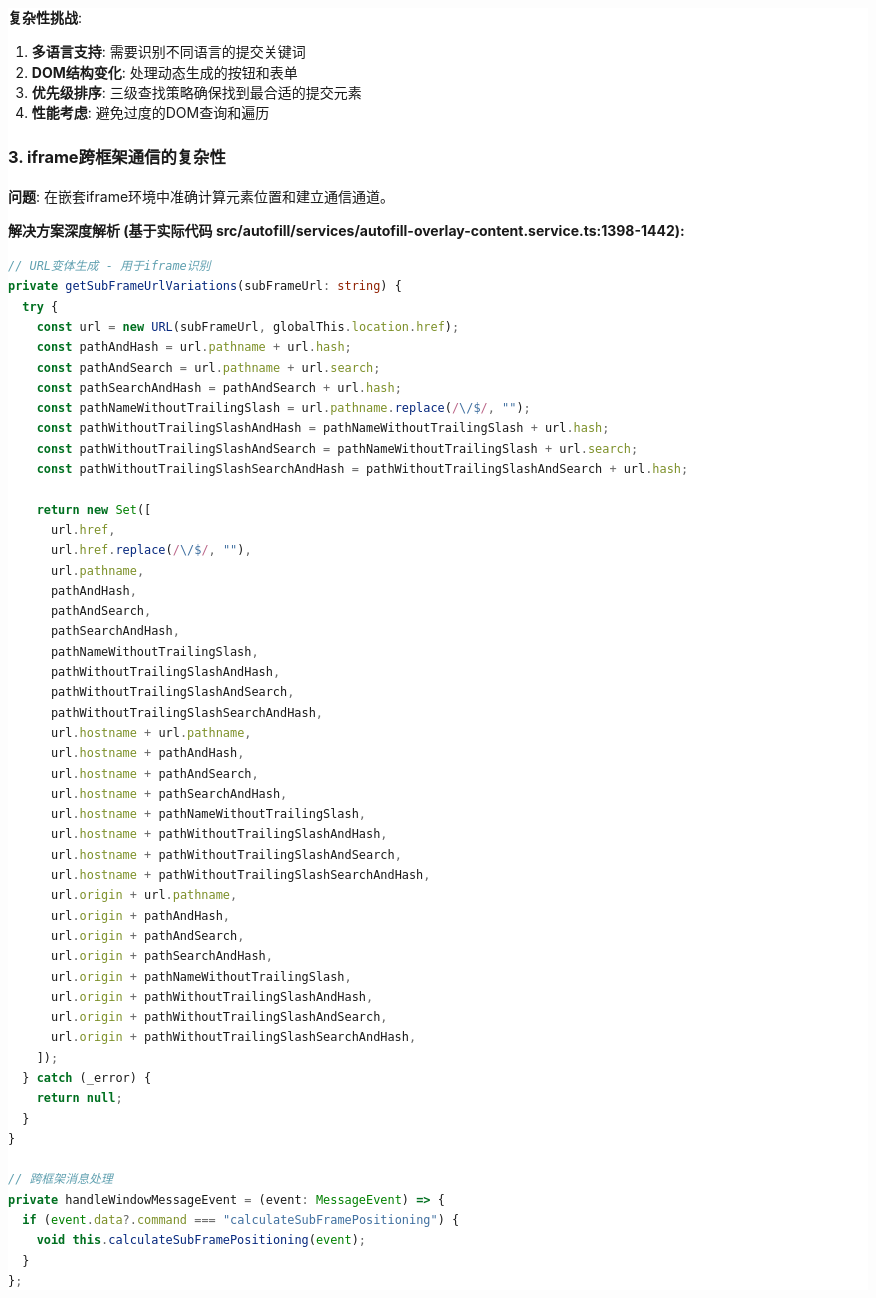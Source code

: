 **复杂性挑战**:

1. **多语言支持**: 需要识别不同语言的提交关键词
2. **DOM结构变化**: 处理动态生成的按钮和表单
3. **优先级排序**: 三级查找策略确保找到最合适的提交元素
4. **性能考虑**: 避免过度的DOM查询和遍历

### 3. iframe跨框架通信的复杂性

**问题**: 在嵌套iframe环境中准确计算元素位置和建立通信通道。

**解决方案深度解析 (基于实际代码 src/autofill/services/autofill-overlay-content.service.ts:1398-1442):**

```typescript
// URL变体生成 - 用于iframe识别
private getSubFrameUrlVariations(subFrameUrl: string) {
  try {
    const url = new URL(subFrameUrl, globalThis.location.href);
    const pathAndHash = url.pathname + url.hash;
    const pathAndSearch = url.pathname + url.search;
    const pathSearchAndHash = pathAndSearch + url.hash;
    const pathNameWithoutTrailingSlash = url.pathname.replace(/\/$/, "");
    const pathWithoutTrailingSlashAndHash = pathNameWithoutTrailingSlash + url.hash;
    const pathWithoutTrailingSlashAndSearch = pathNameWithoutTrailingSlash + url.search;
    const pathWithoutTrailingSlashSearchAndHash = pathWithoutTrailingSlashAndSearch + url.hash;

    return new Set([
      url.href,
      url.href.replace(/\/$/, ""),
      url.pathname,
      pathAndHash,
      pathAndSearch,
      pathSearchAndHash,
      pathNameWithoutTrailingSlash,
      pathWithoutTrailingSlashAndHash,
      pathWithoutTrailingSlashAndSearch,
      pathWithoutTrailingSlashSearchAndHash,
      url.hostname + url.pathname,
      url.hostname + pathAndHash,
      url.hostname + pathAndSearch,
      url.hostname + pathSearchAndHash,
      url.hostname + pathNameWithoutTrailingSlash,
      url.hostname + pathWithoutTrailingSlashAndHash,
      url.hostname + pathWithoutTrailingSlashAndSearch,
      url.hostname + pathWithoutTrailingSlashSearchAndHash,
      url.origin + url.pathname,
      url.origin + pathAndHash,
      url.origin + pathAndSearch,
      url.origin + pathSearchAndHash,
      url.origin + pathNameWithoutTrailingSlash,
      url.origin + pathWithoutTrailingSlashAndHash,
      url.origin + pathWithoutTrailingSlashAndSearch,
      url.origin + pathWithoutTrailingSlashSearchAndHash,
    ]);
  } catch (_error) {
    return null;
  }
}

// 跨框架消息处理
private handleWindowMessageEvent = (event: MessageEvent) => {
  if (event.data?.command === "calculateSubFramePositioning") {
    void this.calculateSubFramePositioning(event);
  }
};
```